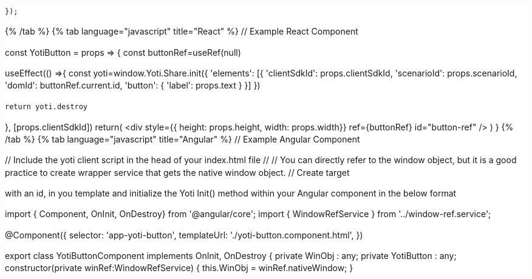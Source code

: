     });
  </script>
</body>
{% /tab %}
{% tab language="javascript" title="React" %}
// Example React Component

const YotiButton = props => { 
  const buttonRef=useRef(null) 
 
  useEffect(() =>{ 
    const yoti=window.Yoti.Share.init({ 
      'elements': [{ 
        'clientSdkId': props.clientSdkId, 
        'scenarioId': props.scenarioId, 
        'domId': buttonRef.current.id, 
        'button': { 
          'label': props.text 
        } 
      }] 
    }) 
 
    return yoti.destroy 
  }, [props.clientSdkId]) 
  return( 
    <div 
      style={{ height: props.height, width: props.width}} 
      ref={buttonRef} 
      id="button-ref" 
    /> 
  ) 
}
{% /tab %}
{% tab language="javascript" title="Angular" %}
// Example Angular Component

// Include the yoti client script in the head of your index.html file
// <script src="https://www.yoti.com/share/client/"></script>
// You can directly refer to the window object, but it is a good practice to create wrapper service that gets the native window object.
// Create target <div> with an id, in you template and initialize the Yoti Init() method within your Angular component in the below format

import { Component, OnInit, OnDestroy} from '@angular/core';
import { WindowRefService } from '../window-ref.service';

@Component({
 selector: 'app-yoti-button',
 templateUrl: './yoti-button.component.html',
})

export class YotiButtonComponent implements OnInit, OnDestroy {
private WinObj : any;
private YotiButton : any;
 constructor(private winRef:WindowRefService) {
   this.WinObj = winRef.nativeWindow;
  }
